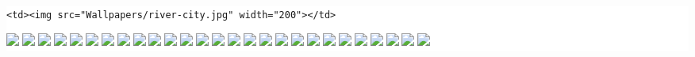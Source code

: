     <td><img src="Wallpapers/river-city.jpg" width="200"></td>
  </tr>
  <tr>
    <td><img src="Wallpapers/road.jpg" width="200"></td>
    <td><img src="Wallpapers/rocket-launch.jpg" width="200"></td>
    <td><img src="Wallpapers/rocket-schematics.jpg" width="200"></td>
  </tr>
  <tr>
    <td><img src="Wallpapers/rooftops.jpg" width="200"></td>
    <td><img src="Wallpapers/routine.jpg" width="200"></td>
    <td><img src="Wallpapers/rp-switch.png" width="200"></td>
  </tr>
  <tr>
    <td><img src="Wallpapers/ruins.jpg" width="200"></td>
    <td><img src="Wallpapers/rumia.png" width="200"></td>
    <td><img src="Wallpapers/s4vitar.png" width="200"></td>
  </tr>
  <tr>
    <td><img src="Wallpapers/sakura-aura.jpg" width="200"></td>
    <td><img src="Wallpapers/sakura-gate.jpg" width="200"></td>
    <td><img src="Wallpapers/sakura-trees-over-river.jpg" width="200"></td>
  </tr>
  <tr>
    <td><img src="Wallpapers/sakuya-bloodlust.jpg" width="200"></td>
    <td><img src="Wallpapers/sakuya-bloody.jpg" width="200"></td>
    <td><img src="Wallpapers/sakuya-disgust.jpg" width="200"></td>
  </tr>
  <tr>
    <td><img src="Wallpapers/sakuya-escape.png" width="200"></td>
    <td><img src="Wallpapers/sakuya-gate-of-babylon.png" width="200"></td>
    <td><img src="Wallpapers/sakuya-moon.jpg" width="200"></td>
  </tr>
  <tr>
    <td><img src="Wallpapers/sakuya-snowy.png" width="200"></td>
    <td><img src="Wallpapers/sakuya-tea.png" width="200"></td>
    <td><img src="Wallpapers/sakuya-vibing.jpg" width="200"></td>
  </tr>
  <tr>
    <td><img src="Wallpapers/sakuya-vs-cirno.png" width="200"></td>
    <td><img src="Wallpapers/sakuya-wink.jpg" width="200"></td>
    <td><img src="Wallpapers/salty-suburban.jpg" width="200"></td>
  </tr>
  <tr>
    <td><img src="Wallpapers/samurai.jpg" width="200"></td>
    <td><img src="Wallpapers/sanae-2.jpg" width="200"></td>
    <td><img src="Wallpapers/sanae-2.png" width="200"></td>
  </tr>